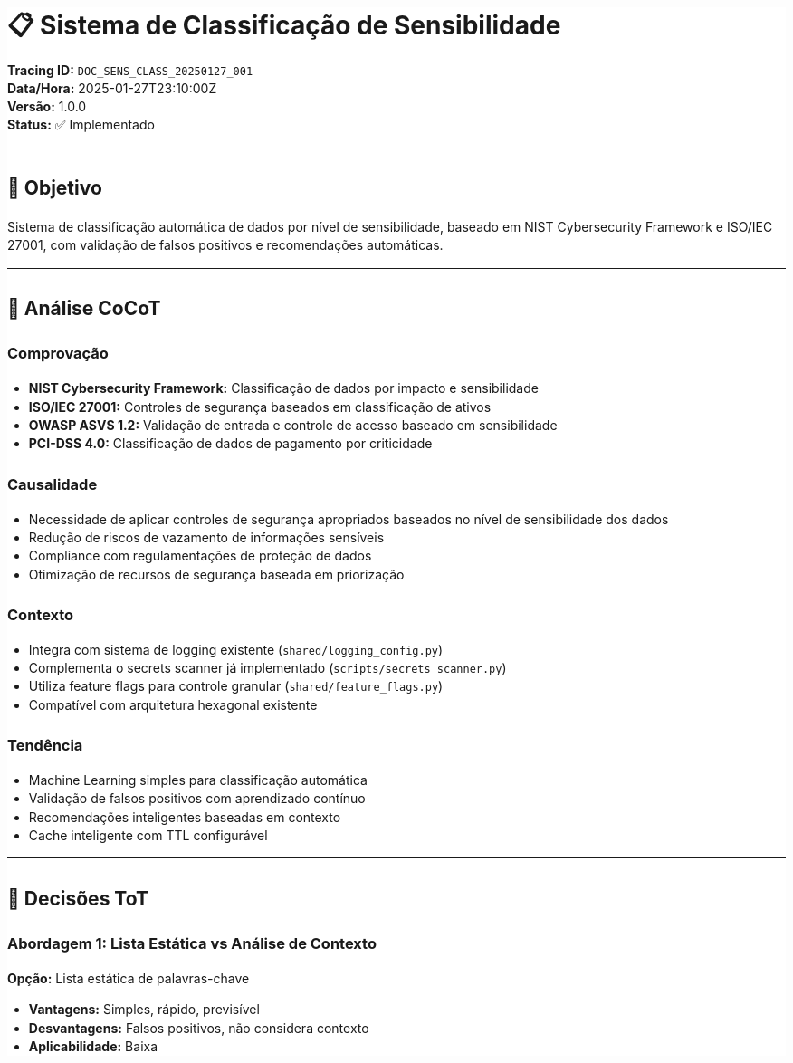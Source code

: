 # 📋 Sistema de Classificação de Sensibilidade

**Tracing ID:** `DOC_SENS_CLASS_20250127_001`  
**Data/Hora:** 2025-01-27T23:10:00Z  
**Versão:** 1.0.0  
**Status:** ✅ Implementado  

---

## 🎯 Objetivo

Sistema de classificação automática de dados por nível de sensibilidade, baseado em NIST Cybersecurity Framework e ISO/IEC 27001, com validação de falsos positivos e recomendações automáticas.

---

## 📐 Análise CoCoT

### Comprovação
- **NIST Cybersecurity Framework:** Classificação de dados por impacto e sensibilidade
- **ISO/IEC 27001:** Controles de segurança baseados em classificação de ativos
- **OWASP ASVS 1.2:** Validação de entrada e controle de acesso baseado em sensibilidade
- **PCI-DSS 4.0:** Classificação de dados de pagamento por criticidade

### Causalidade
- Necessidade de aplicar controles de segurança apropriados baseados no nível de sensibilidade dos dados
- Redução de riscos de vazamento de informações sensíveis
- Compliance com regulamentações de proteção de dados
- Otimização de recursos de segurança baseada em priorização

### Contexto
- Integra com sistema de logging existente (`shared/logging_config.py`)
- Complementa o secrets scanner já implementado (`scripts/secrets_scanner.py`)
- Utiliza feature flags para controle granular (`shared/feature_flags.py`)
- Compatível com arquitetura hexagonal existente

### Tendência
- Machine Learning simples para classificação automática
- Validação de falsos positivos com aprendizado contínuo
- Recomendações inteligentes baseadas em contexto
- Cache inteligente com TTL configurável

---

## 🌲 Decisões ToT

### Abordagem 1: Lista Estática vs Análise de Contexto
**Opção:** Lista estática de palavras-chave
- **Vantagens:** Simples, rápido, previsível
- **Desvantagens:** Falsos positivos, não considera contexto
- **Aplicabilidade:** Baixa
